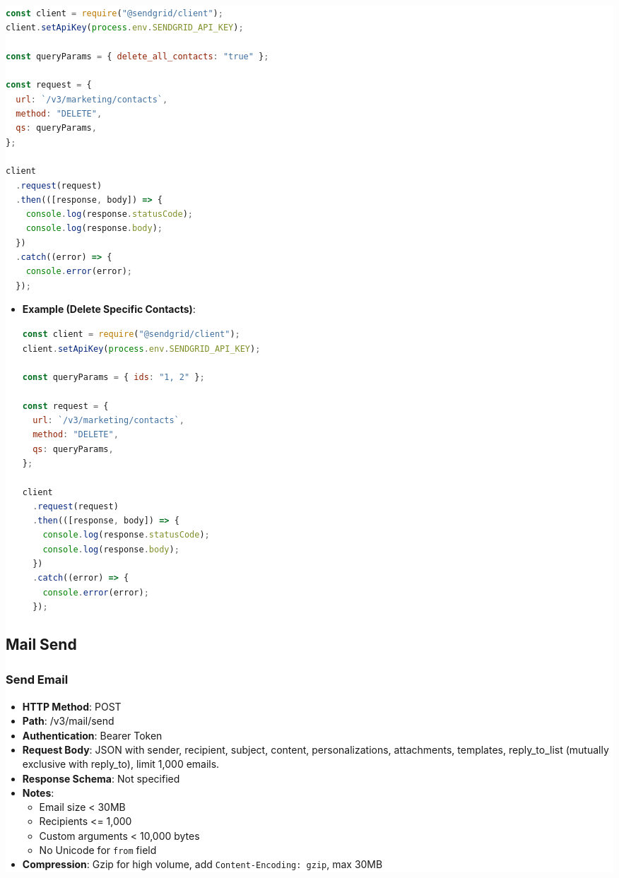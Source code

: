   ```javascript
  const client = require("@sendgrid/client");
  client.setApiKey(process.env.SENDGRID_API_KEY);

  const queryParams = { delete_all_contacts: "true" };

  const request = {
    url: `/v3/marketing/contacts`,
    method: "DELETE",
    qs: queryParams,
  };

  client
    .request(request)
    .then(([response, body]) => {
      console.log(response.statusCode);
      console.log(response.body);
    })
    .catch((error) => {
      console.error(error);
    });
  ```
- **Example (Delete Specific Contacts)**:
  ```javascript
  const client = require("@sendgrid/client");
  client.setApiKey(process.env.SENDGRID_API_KEY);

  const queryParams = { ids: "1, 2" };

  const request = {
    url: `/v3/marketing/contacts`,
    method: "DELETE",
    qs: queryParams,
  };

  client
    .request(request)
    .then(([response, body]) => {
      console.log(response.statusCode);
      console.log(response.body);
    })
    .catch((error) => {
      console.error(error);
    });
  ```

## Mail Send

### Send Email
- **HTTP Method**: POST
- **Path**: /v3/mail/send
- **Authentication**: Bearer Token
- **Request Body**: JSON with sender, recipient, subject, content, personalizations, attachments, templates, reply_to_list (mutually exclusive with reply_to), limit 1,000 emails.
- **Response Schema**: Not specified
- **Notes**:
  - Email size < 30MB
  - Recipients <= 1,000
  - Custom arguments < 10,000 bytes
  - No Unicode for `from` field
- **Compression**: Gzip for high volume, add `Content-Encoding: gzip`, max 30MB
